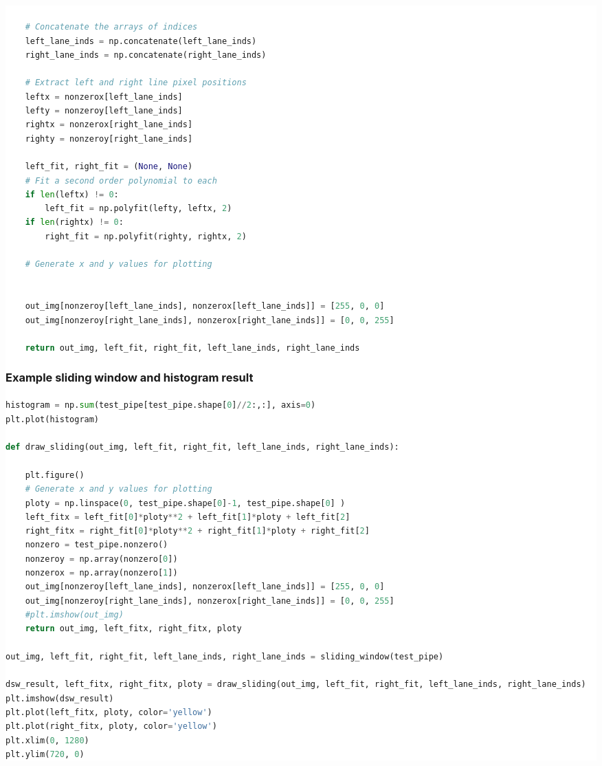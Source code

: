 ```python

    # Concatenate the arrays of indices
    left_lane_inds = np.concatenate(left_lane_inds)
    right_lane_inds = np.concatenate(right_lane_inds)

    # Extract left and right line pixel positions
    leftx = nonzerox[left_lane_inds]
    lefty = nonzeroy[left_lane_inds] 
    rightx = nonzerox[right_lane_inds]
    righty = nonzeroy[right_lane_inds]
    
    left_fit, right_fit = (None, None)
    # Fit a second order polynomial to each
    if len(leftx) != 0:
        left_fit = np.polyfit(lefty, leftx, 2)
    if len(rightx) != 0:
        right_fit = np.polyfit(righty, rightx, 2)
    
    # Generate x and y values for plotting


    out_img[nonzeroy[left_lane_inds], nonzerox[left_lane_inds]] = [255, 0, 0]
    out_img[nonzeroy[right_lane_inds], nonzerox[right_lane_inds]] = [0, 0, 255]

    return out_img, left_fit, right_fit, left_lane_inds, right_lane_inds

```

### Example sliding window and histogram result


```python
histogram = np.sum(test_pipe[test_pipe.shape[0]//2:,:], axis=0)
plt.plot(histogram)

def draw_sliding(out_img, left_fit, right_fit, left_lane_inds, right_lane_inds):
    
    plt.figure()
    # Generate x and y values for plotting
    ploty = np.linspace(0, test_pipe.shape[0]-1, test_pipe.shape[0] )
    left_fitx = left_fit[0]*ploty**2 + left_fit[1]*ploty + left_fit[2]
    right_fitx = right_fit[0]*ploty**2 + right_fit[1]*ploty + right_fit[2]
    nonzero = test_pipe.nonzero()
    nonzeroy = np.array(nonzero[0])
    nonzerox = np.array(nonzero[1])
    out_img[nonzeroy[left_lane_inds], nonzerox[left_lane_inds]] = [255, 0, 0]
    out_img[nonzeroy[right_lane_inds], nonzerox[right_lane_inds]] = [0, 0, 255]
    #plt.imshow(out_img)
    return out_img, left_fitx, right_fitx, ploty

out_img, left_fit, right_fit, left_lane_inds, right_lane_inds = sliding_window(test_pipe)

dsw_result, left_fitx, right_fitx, ploty = draw_sliding(out_img, left_fit, right_fit, left_lane_inds, right_lane_inds)
plt.imshow(dsw_result)
plt.plot(left_fitx, ploty, color='yellow')
plt.plot(right_fitx, ploty, color='yellow')
plt.xlim(0, 1280)
plt.ylim(720, 0)
```
